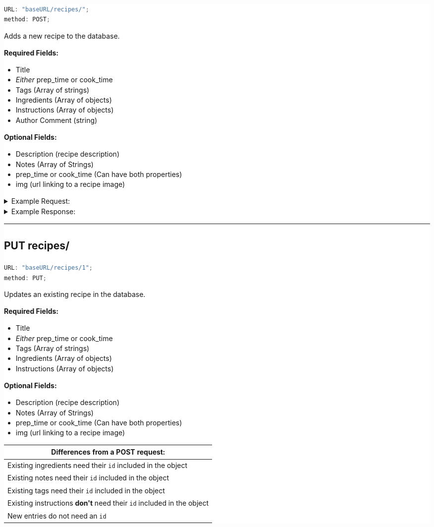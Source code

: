 ```js
URL: "baseURL/recipes/";
method: POST;
```

Adds a new recipe to the database.

**Required Fields:**

- Title
- _Either_ prep_time or cook_time
- Tags (Array of strings)
- Ingredients (Array of objects)
- Instructions (Array of objects)
- Author Comment (string)

**Optional Fields:**

- Description (recipe description)
- Notes (Array of Strings)
- prep_time or cook_time (Can have both properties)
- img (url linking to a recipe image)

<details><summary>
Example Request:
</summary></details>
<details><summary>
Example Response:
</summary></details>

---

## PUT recipes/

```js
URL: "baseURL/recipes/1";
method: PUT;
```

Updates an existing recipe in the database.

**Required Fields:**

- Title
- _Either_ prep_time or cook_time
- Tags (Array of strings)
- Ingredients (Array of objects)
- Instructions (Array of objects)

**Optional Fields:**

- Description (recipe description)
- Notes (Array of Strings)
- prep_time or cook_time (Can have both properties)
- img (url linking to a recipe image)

| Differences from a POST request:                                       |
| ---------------------------------------------------------------------- |
| Existing ingredients need their `id` included in the object            |
| Existing notes need their `id` included in the object                  |
| Existing tags need their `id` included in the object                   |
| Existing instructions **don't** need their `id` included in the object |
| New entries do not need an `id`                                        |
